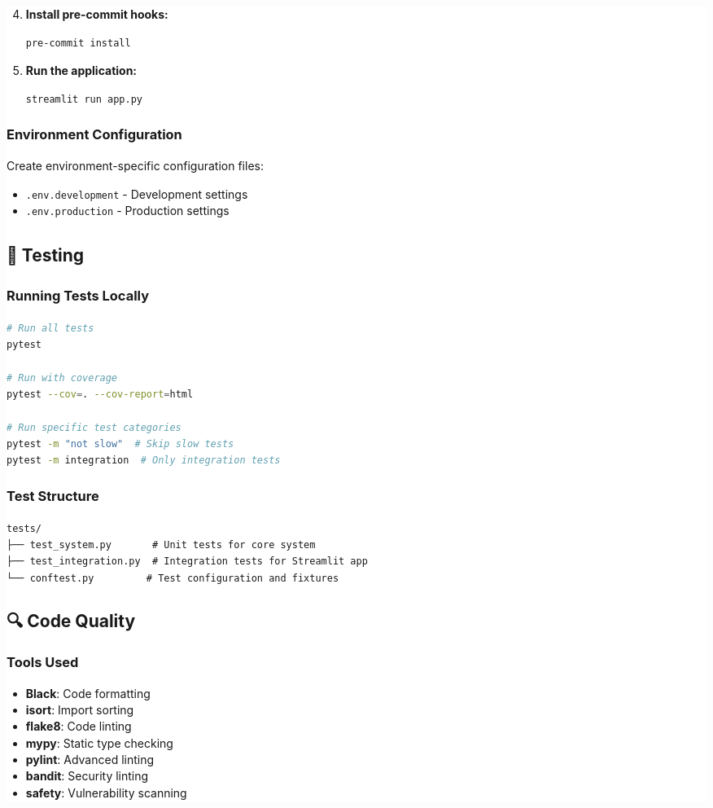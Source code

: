 4. **Install pre-commit hooks:**
   ```bash
   pre-commit install
   ```

5. **Run the application:**
   ```bash
   streamlit run app.py
   ```

### Environment Configuration

Create environment-specific configuration files:

- `.env.development` - Development settings
- `.env.production` - Production settings

## 🧪 Testing

### Running Tests Locally

```bash
# Run all tests
pytest

# Run with coverage
pytest --cov=. --cov-report=html

# Run specific test categories
pytest -m "not slow"  # Skip slow tests
pytest -m integration  # Only integration tests
```

### Test Structure

```
tests/
├── test_system.py       # Unit tests for core system
├── test_integration.py  # Integration tests for Streamlit app
└── conftest.py         # Test configuration and fixtures
```

## 🔍 Code Quality

### Tools Used

- **Black**: Code formatting
- **isort**: Import sorting
- **flake8**: Code linting
- **mypy**: Static type checking
- **pylint**: Advanced linting
- **bandit**: Security linting
- **safety**: Vulnerability scanning
